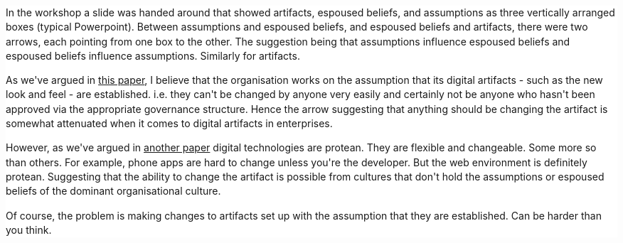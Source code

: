 In the workshop a slide was handed around that showed artifacts, espoused beliefs, and assumptions as three vertically arranged boxes (typical Powerpoint). Between assumptions and espoused beliefs, and espoused beliefs and artifacts, there were two arrows, each pointing from one box to the other. The suggestion being that assumptions influence espoused beliefs and espoused beliefs influence assumptions. Similarly for artifacts.

As we've argued in [this paper](/blog2/2014/09/21/breaking-bad-to-bridge-the-realityrhetoric-chasm/), I believe that the organisation works on the assumption that its digital artifacts - such as the new look and feel - are established. i.e. they can't be changed by anyone very easily and certainly not be anyone who hasn't been approved via the appropriate governance structure. Hence the arrow suggesting that anything should be changing the artifact is somewhat attenuated when it comes to digital artifacts in enterprises.

However, as we've argued in [another paper](/blog2/2015/01/06/tpack-as-shared-practice-toward-a-research-agenda/) digital technologies are protean. They are flexible and changeable. Some more so than others. For example, phone apps are hard to change unless you're the developer. But the web environment is definitely protean. Suggesting that the ability to change the artifact is possible from cultures that don't hold the assumptions or espoused beliefs of the dominant organisational culture.

Of course, the problem is making changes to artifacts set up with the assumption that they are established. Can be harder than you think.